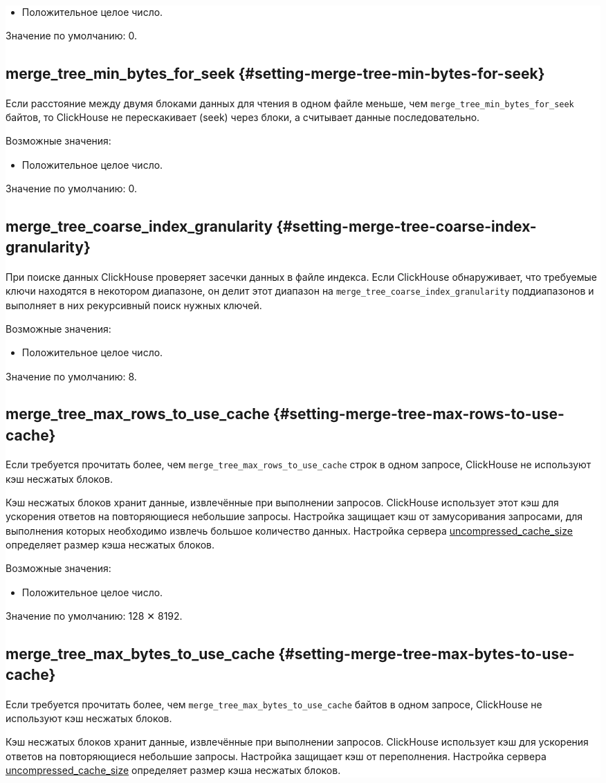 -   Положительное целое число.

Значение по умолчанию: 0.

## merge_tree_min_bytes_for_seek {#setting-merge-tree-min-bytes-for-seek}

Если расстояние между двумя блоками данных для чтения в одном файле меньше, чем `merge_tree_min_bytes_for_seek` байтов, то ClickHouse не перескакивает (seek) через блоки, а считывает данные последовательно.

Возможные значения:

-   Положительное целое число.

Значение по умолчанию: 0.

## merge_tree_coarse_index_granularity {#setting-merge-tree-coarse-index-granularity}

При поиске данных ClickHouse проверяет засечки данных в файле индекса. Если ClickHouse обнаруживает, что требуемые ключи находятся в некотором диапазоне, он делит этот диапазон на `merge_tree_coarse_index_granularity` поддиапазонов и выполняет в них рекурсивный поиск нужных ключей.

Возможные значения:

-   Положительное целое число.

Значение по умолчанию: 8.

## merge_tree_max_rows_to_use_cache {#setting-merge-tree-max-rows-to-use-cache}

Если требуется прочитать более, чем `merge_tree_max_rows_to_use_cache` строк в одном запросе, ClickHouse не используют кэш несжатых блоков.

Кэш несжатых блоков хранит данные, извлечённые при выполнении запросов. ClickHouse использует этот кэш для ускорения ответов на повторяющиеся небольшие запросы. Настройка защищает кэш от замусоривания запросами, для выполнения которых необходимо извлечь большое количество данных. Настройка сервера [uncompressed_cache_size](../server-configuration-parameters/settings.md#server-settings-uncompressed_cache_size) определяет размер кэша несжатых блоков.

Возможные значения:

-   Положительное целое число.

Значение по умолчанию: 128 ✕ 8192.

## merge_tree_max_bytes_to_use_cache {#setting-merge-tree-max-bytes-to-use-cache}

Если требуется прочитать более, чем `merge_tree_max_bytes_to_use_cache` байтов в одном запросе, ClickHouse не используют кэш несжатых блоков.

Кэш несжатых блоков хранит данные, извлечённые при выполнении запросов. ClickHouse использует кэш для ускорения ответов на повторяющиеся небольшие запросы. Настройка защищает кэш от переполнения. Настройка сервера [uncompressed_cache_size](../server-configuration-parameters/settings.md#server-settings-uncompressed_cache_size) определяет размер кэша несжатых блоков.

